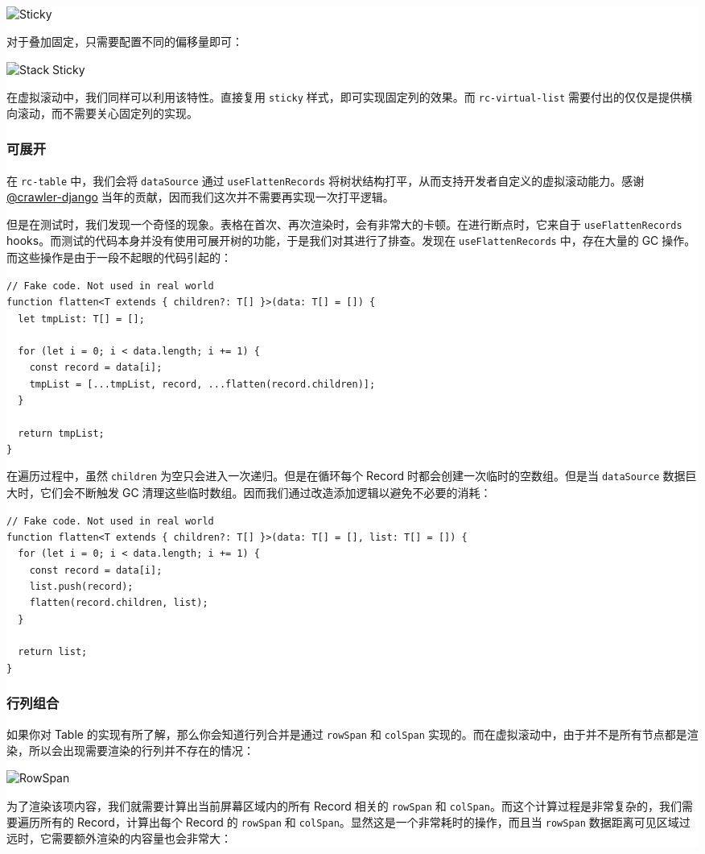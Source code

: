 <img alt="Sticky" height="279" src="https://mdn.alipayobjects.com/huamei_7uahnr/afts/img/A*WNoMQKQwX-YAAAAAAAAAAAAADrJ8AQ/original" />

对于叠加固定，只需要配置不同的偏移量即可：

<img alt="Stack Sticky" height="279" src="https://mdn.alipayobjects.com/huamei_7uahnr/afts/img/A*HSW-S40yR_wAAAAAAAAAAAAADrJ8AQ/original" />

在虚拟滚动中，我们同样可以利用该特性。直接复用 `sticky` 样式，即可实现固定列的效果。而 `rc-virtual-list` 需要付出的仅仅是提供横向滚动，而不需要关心固定列的实现。

### 可展开

在 `rc-table` 中，我们会将 `dataSource` 通过 `useFlattenRecords` 将树状结构打平，从而支持开发者自定义的虚拟滚动能力。感谢 [@crawler-django](https://github.com/react-component/table/pull/619) 当年的贡献，因而我们这次并不需要再实现一次打平逻辑。

但是在测试时，我们发现一个奇怪的现象。表格在首次、再次渲染时，会有非常大的卡顿。在进行断点时，它来自于 `useFlattenRecords` hooks。而测试的代码本身并没有使用可展开树的功能，于是我们对其进行了排查。发现在 `useFlattenRecords` 中，存在大量的 GC 操作。而这些操作是由于一段不起眼的代码引起的：

```tsx
// Fake code. Not used in real world
function flatten<T extends { children?: T[] }>(data: T[] = []) {
  let tmpList: T[] = [];

  for (let i = 0; i < data.length; i += 1) {
    const record = data[i];
    tmpList = [...tmpList, record, ...flatten(record.children)];
  }

  return tmpList;
}
```

在遍历过程中，虽然 `children` 为空只会进入一次递归。但是在循环每个 Record 时都会创建一次临时的空数组。但是当 `dataSource` 数据巨大时，它们会不断触发 GC 清理这些临时数组。因而我们通过改造添加逻辑以避免不必要的消耗：

```tsx
// Fake code. Not used in real world
function flatten<T extends { children?: T[] }>(data: T[] = [], list: T[] = []) {
  for (let i = 0; i < data.length; i += 1) {
    const record = data[i];
    list.push(record);
    flatten(record.children, list);
  }

  return list;
}
```

### 行列组合

如果你对 Table 的实现有所了解，那么你会知道行列合并是通过 `rowSpan` 和 `colSpan` 实现的。而在虚拟滚动中，由于并不是所有节点都是渲染，所以会出现需要渲染的行列并不存在的情况：

<img alt="RowSpan" height="400" src="https://mdn.alipayobjects.com/huamei_7uahnr/afts/img/A*S94JSpL-9rUAAAAAAAAAAAAADrJ8AQ/original" />

为了渲染该项内容，我们就需要计算出当前屏幕区域内的所有 Record 相关的 `rowSpan` 和 `colSpan`。而这个计算过程是非常复杂的，我们需要遍历所有的 Record，计算出每个 Record 的 `rowSpan` 和 `colSpan`。显然这是一个非常耗时的操作，而且当 `rowSpan` 数据距离可见区域过远时，它需要额外渲染的内容量也会非常大：
